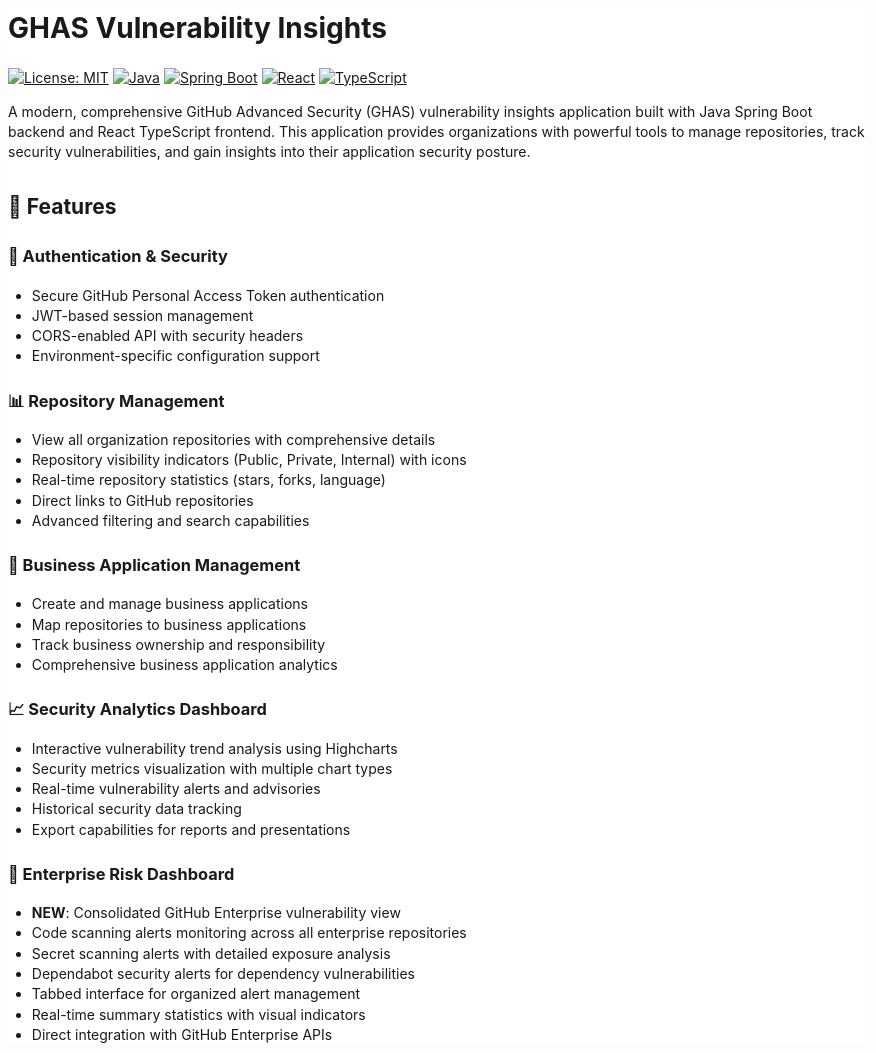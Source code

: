 # GHAS Vulnerability Insights

[![License: MIT](https://img.shields.io/badge/License-MIT-yellow.svg)](https://opensource.org/licenses/MIT)
[![Java](https://img.shields.io/badge/Java-17+-blue.svg)](https://openjdk.java.net/)
[![Spring Boot](https://img.shields.io/badge/Spring%20Boot-3.2.0-green.svg)](https://spring.io/projects/spring-boot)
[![React](https://img.shields.io/badge/React-18.2.0-blue.svg)](https://reactjs.org/)
[![TypeScript](https://img.shields.io/badge/TypeScript-4.9+-blue.svg)](https://www.typescriptlang.org/)

A modern, comprehensive GitHub Advanced Security (GHAS) vulnerability insights application built with Java Spring Boot backend and React TypeScript frontend. This application provides organizations with powerful tools to manage repositories, track security vulnerabilities, and gain insights into their application security posture.

## 🚀 Features

### 🔐 Authentication & Security
- Secure GitHub Personal Access Token authentication
- JWT-based session management
- CORS-enabled API with security headers
- Environment-specific configuration support

### 📊 Repository Management
- View all organization repositories with comprehensive details
- Repository visibility indicators (Public, Private, Internal) with icons
- Real-time repository statistics (stars, forks, language)
- Direct links to GitHub repositories
- Advanced filtering and search capabilities

### 🏢 Business Application Management
- Create and manage business applications
- Map repositories to business applications
- Track business ownership and responsibility
- Comprehensive business application analytics

### 📈 Security Analytics Dashboard
- Interactive vulnerability trend analysis using Highcharts
- Security metrics visualization with multiple chart types
- Real-time vulnerability alerts and advisories
- Historical security data tracking
- Export capabilities for reports and presentations

### 🏢 Enterprise Risk Dashboard
- **NEW**: Consolidated GitHub Enterprise vulnerability view
- Code scanning alerts monitoring across all enterprise repositories
- Secret scanning alerts with detailed exposure analysis
- Dependabot security alerts for dependency vulnerabilities
- Tabbed interface for organized alert management
- Real-time summary statistics with visual indicators
- Direct integration with GitHub Enterprise APIs
